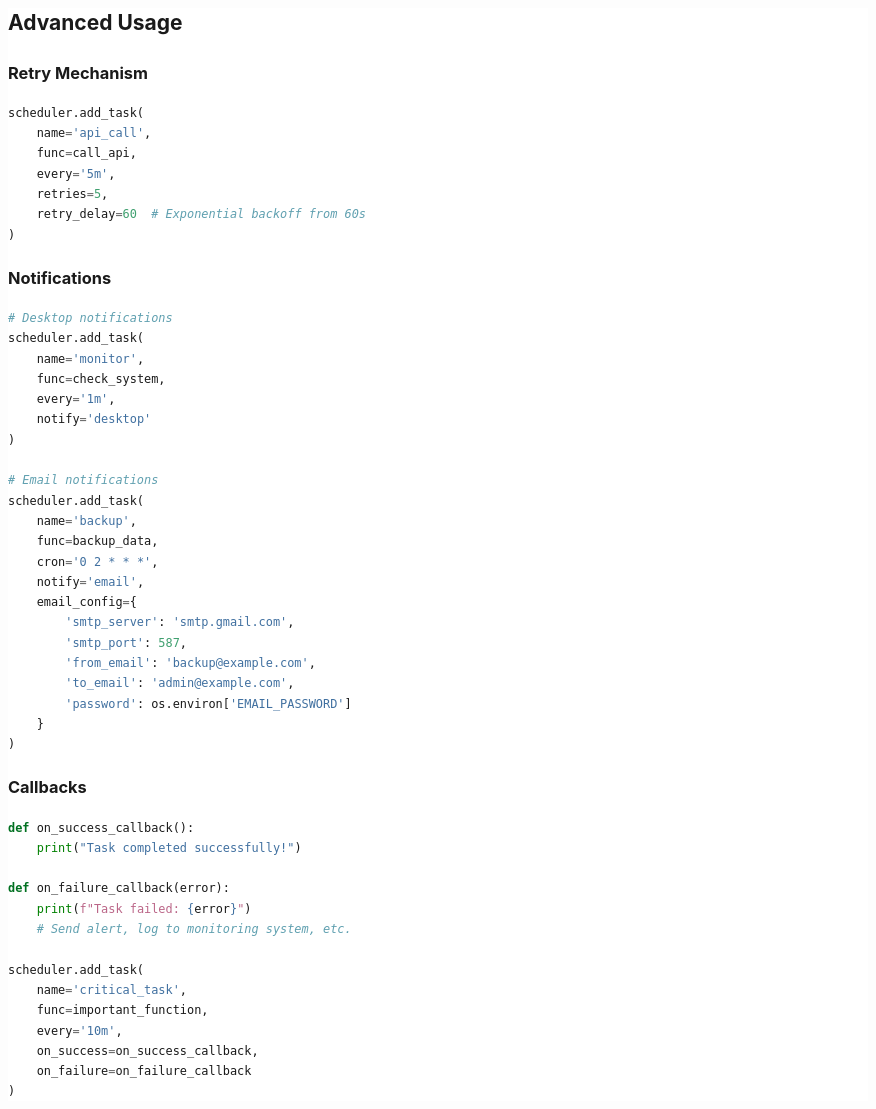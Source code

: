 ## Advanced Usage

### Retry Mechanism

```python
scheduler.add_task(
    name='api_call',
    func=call_api,
    every='5m',
    retries=5,
    retry_delay=60  # Exponential backoff from 60s
)
```

### Notifications

```python
# Desktop notifications
scheduler.add_task(
    name='monitor',
    func=check_system,
    every='1m',
    notify='desktop'
)

# Email notifications
scheduler.add_task(
    name='backup',
    func=backup_data,
    cron='0 2 * * *',
    notify='email',
    email_config={
        'smtp_server': 'smtp.gmail.com',
        'smtp_port': 587,
        'from_email': 'backup@example.com',
        'to_email': 'admin@example.com',
        'password': os.environ['EMAIL_PASSWORD']
    }
)
```

### Callbacks

```python
def on_success_callback():
    print("Task completed successfully!")

def on_failure_callback(error):
    print(f"Task failed: {error}")
    # Send alert, log to monitoring system, etc.

scheduler.add_task(
    name='critical_task',
    func=important_function,
    every='10m',
    on_success=on_success_callback,
    on_failure=on_failure_callback
)
```
